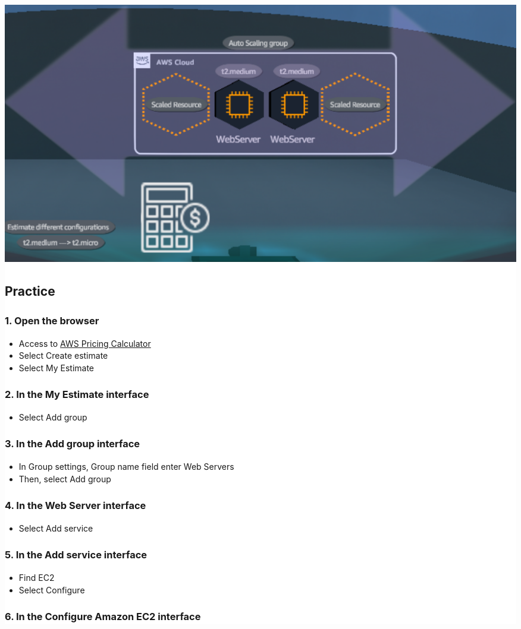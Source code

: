 ![Alt text](./assets/image.png)

## **Practice**

### 1. Open the browser

- Access to [AWS Pricing Calculator](https://calculator.aws/#/)
- Select Create estimate
- Select My Estimate

### 2. In the My Estimate interface

- Select Add group

### 3. In the Add group interface

- In Group settings, Group name field enter Web Servers
- Then, select Add group

### 4. In the Web Server interface

- Select Add service

### 5. In the Add service interface

- Find EC2
- Select Configure

### 6. In the Configure Amazon EC2 interface
